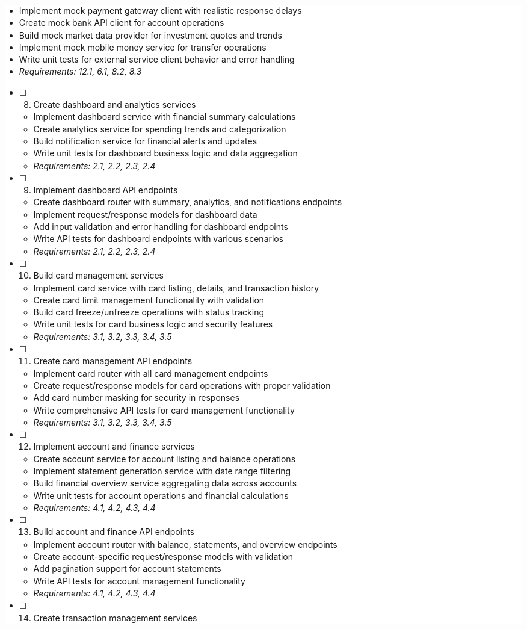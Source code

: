   - Implement mock payment gateway client with realistic response delays
  - Create mock bank API client for account operations
  - Build mock market data provider for investment quotes and trends
  - Implement mock mobile money service for transfer operations
  - Write unit tests for external service client behavior and error handling
  - _Requirements: 12.1, 6.1, 8.2, 8.3_

- [ ] 8. Create dashboard and analytics services

  - Implement dashboard service with financial summary calculations
  - Create analytics service for spending trends and categorization
  - Build notification service for financial alerts and updates
  - Write unit tests for dashboard business logic and data aggregation
  - _Requirements: 2.1, 2.2, 2.3, 2.4_

- [ ] 9. Implement dashboard API endpoints

  - Create dashboard router with summary, analytics, and notifications endpoints
  - Implement request/response models for dashboard data
  - Add input validation and error handling for dashboard endpoints
  - Write API tests for dashboard endpoints with various scenarios
  - _Requirements: 2.1, 2.2, 2.3, 2.4_

- [ ] 10. Build card management services

  - Implement card service with card listing, details, and transaction history
  - Create card limit management functionality with validation
  - Build card freeze/unfreeze operations with status tracking
  - Write unit tests for card business logic and security features
  - _Requirements: 3.1, 3.2, 3.3, 3.4, 3.5_

- [ ] 11. Create card management API endpoints

  - Implement card router with all card management endpoints
  - Create request/response models for card operations with proper validation
  - Add card number masking for security in responses
  - Write comprehensive API tests for card management functionality
  - _Requirements: 3.1, 3.2, 3.3, 3.4, 3.5_

- [ ] 12. Implement account and finance services

  - Create account service for account listing and balance operations
  - Implement statement generation service with date range filtering
  - Build financial overview service aggregating data across accounts
  - Write unit tests for account operations and financial calculations
  - _Requirements: 4.1, 4.2, 4.3, 4.4_

- [ ] 13. Build account and finance API endpoints

  - Implement account router with balance, statements, and overview endpoints
  - Create account-specific request/response models with validation
  - Add pagination support for account statements
  - Write API tests for account management functionality
  - _Requirements: 4.1, 4.2, 4.3, 4.4_

- [ ] 14. Create transaction management services
